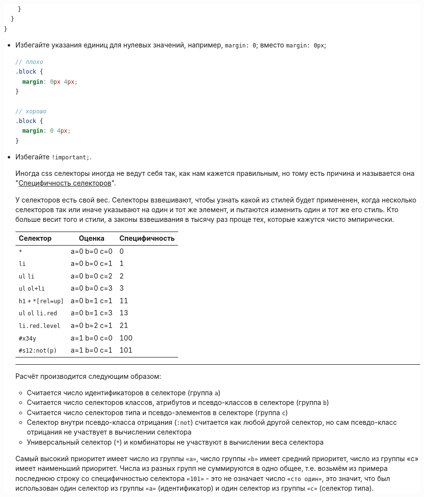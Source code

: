   ```scss
      }
    }
  }
  ```

- Избегайте указания единиц для нулевых значений, например, `margin: 0`; вместо `margin: 0px`;

  ```scss
  // плохо
  .block {
    margin: 0px 4px;
  }

  // хорошо 
  .block {
    margin: 0 4px;
  }
  ```
  
- Избегайте `!important;`.

  Иногда сss селекторы иногда не ведут себя так, как нам кажется правильным, но тому есть причина и называется она "[Специфичность селекторов](https://developer.mozilla.org/ru/docs/Web/CSS/Specificity)". 

  У селекторов есть свой вес. Селекторы взвешивают, чтобы узнать какой из стилей будет примененен, когда несколько селекторов так или иначе указывают на один и тот же элемент, и пытаются изменить один и тот же его стиль. Кто больше весит того и стили, а законы взвешивания в тысячу раз проще тех, которые кажутся чисто эмпирически.

  Селектор | Оценка | Специфичность
  -------- | :----: | -------------
  `*` |  a=0 b=0 c=0  | 0 
  `li` |  a=0 b=0 c=1  | 1 
  `ul` `li` |  a=0 b=0 c=2  | 2 
  `ul` `ol+li` |  a=0 b=0 c=3  | 3 
  `h1` `+` `*[rel=up]` |  a=0 b=1 c=1  | 11 
  `ul` `ol` `li.red` |  a=0 b=1 c=3  | 13 
  `li.red.level` |  a=0 b=2 c=1  | 21 
  `#x34y` |  a=1 b=0 c=0  | 100 
  `#s12:not(p)` |  a=1 b=0 c=1 | 101 

  ---

  Расчёт производится следующим образом:

  * Считается число идентификаторов в селекторе (группа `a`)
  * Считается число селекторов классов, атрибутов и псевдо-классов в селекторе (группа `b`)
  * Считается число селекторов типа и псевдо-элементов в селекторе (группа `c`)
  * Селектор внутри псевдо-класса отрицания (`:not`) считается как любой другой селектор, но сам псевдо-класс отрицания не участвует в вычислении селектора
  * Универсальный селектор (`*`) и комбинаторы не участвуют в вычислении веса селектора
    
  Самый высокий приоритет имеет число из группы `«a»`, число группы `«b»` имеет средний приоритет, число из группы «c» имеет наименьший приоритет. Числа из разных групп не суммируются в одно общее, т.е. возьмём из примера последнюю строку со специфичностью селектора `«101»` - это не означает число `«сто один»`, это значит, что был использован один селектор из группы `«a»` (идентификатор) и один селектор из группы `«c»` (селектор типа).


  [index]: number,